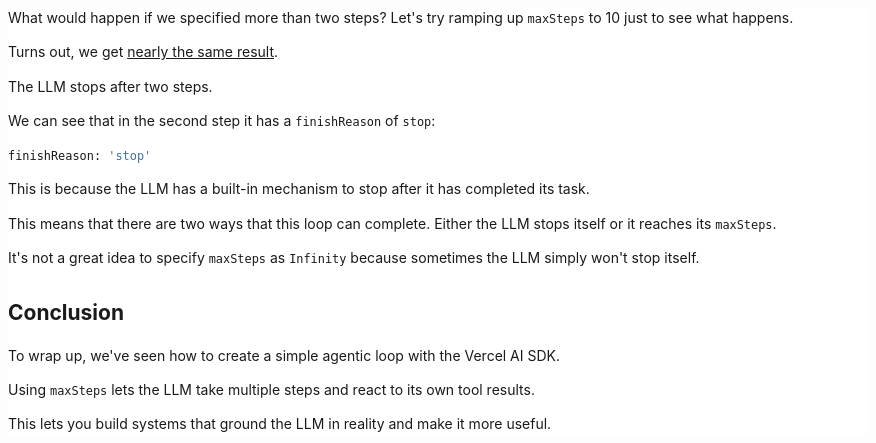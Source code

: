What would happen if we specified more than two steps? Let's try ramping up `maxSteps` to 10 just to see what happens.

Turns out, we get [nearly the same result](https://gist.github.com/mattpocock/0095de3f5ff1ceed130db9e950ca35cd).

The LLM stops after two steps.

We can see that in the second step it has a `finishReason` of `stop`:

```bash
finishReason: 'stop'
```

This is because the LLM has a built-in mechanism to stop after it has completed its task.

This means that there are two ways that this loop can complete. Either the LLM stops itself or it reaches its `maxSteps`.

It's not a great idea to specify `maxSteps` as `Infinity` because sometimes the LLM simply won't stop itself.

## Conclusion

To wrap up, we've seen how to create a simple agentic loop with the Vercel AI SDK.

Using `maxSteps` lets the LLM take multiple steps and react to its own tool results.

This lets you build systems that ground the LLM in reality and make it more useful.
